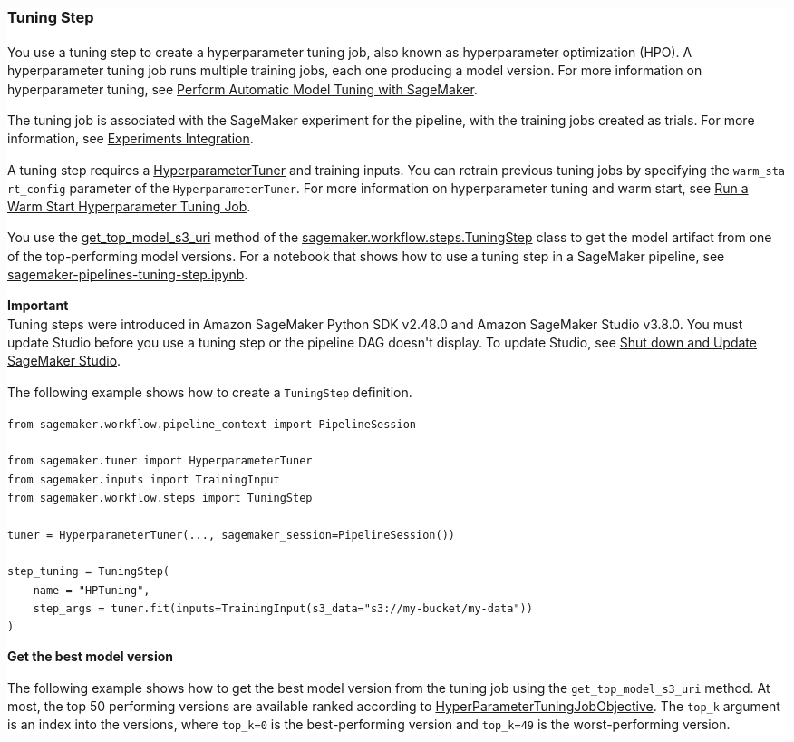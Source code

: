 ### Tuning Step<a name="step-type-tuning"></a>

You use a tuning step to create a hyperparameter tuning job, also known as hyperparameter optimization \(HPO\)\. A hyperparameter tuning job runs multiple training jobs, each one producing a model version\. For more information on hyperparameter tuning, see [Perform Automatic Model Tuning with SageMaker](automatic-model-tuning.md)\.

The tuning job is associated with the SageMaker experiment for the pipeline, with the training jobs created as trials\. For more information, see [Experiments Integration](pipelines-experiments.md)\.

A tuning step requires a [HyperparameterTuner](https://sagemaker.readthedocs.io/en/stable/api/training/tuner.html) and training inputs\. You can retrain previous tuning jobs by specifying the `warm_start_config` parameter of the `HyperparameterTuner`\. For more information on hyperparameter tuning and warm start, see [Run a Warm Start Hyperparameter Tuning Job](automatic-model-tuning-warm-start.md)\.

You use the [get\_top\_model\_s3\_uri](https://sagemaker.readthedocs.io/en/stable/workflows/pipelines/sagemaker.workflow.pipelines.html#sagemaker.workflow.steps.TuningStep.get_top_model_s3_uri) method of the [sagemaker\.workflow\.steps\.TuningStep](https://sagemaker.readthedocs.io/en/stable/workflows/pipelines/sagemaker.workflow.pipelines.html#sagemaker.workflow.steps.TuningStep) class to get the model artifact from one of the top\-performing model versions\. For a notebook that shows how to use a tuning step in a SageMaker pipeline, see [sagemaker\-pipelines\-tuning\-step\.ipynb](https://github.com/aws/amazon-sagemaker-examples/blob/master/sagemaker-pipelines/tabular/tuning-step/sagemaker-pipelines-tuning-step.ipynb)\.

**Important**  
Tuning steps were introduced in Amazon SageMaker Python SDK v2\.48\.0 and Amazon SageMaker Studio v3\.8\.0\. You must update Studio before you use a tuning step or the pipeline DAG doesn't display\. To update Studio, see [Shut down and Update SageMaker Studio](studio-tasks-update-studio.md)\.

The following example shows how to create a `TuningStep` definition\.

```
from sagemaker.workflow.pipeline_context import PipelineSession

from sagemaker.tuner import HyperparameterTuner
from sagemaker.inputs import TrainingInput
from sagemaker.workflow.steps import TuningStep

tuner = HyperparameterTuner(..., sagemaker_session=PipelineSession())
    
step_tuning = TuningStep(
    name = "HPTuning",
    step_args = tuner.fit(inputs=TrainingInput(s3_data="s3://my-bucket/my-data"))
)
```

**Get the best model version**

The following example shows how to get the best model version from the tuning job using the `get_top_model_s3_uri` method\. At most, the top 50 performing versions are available ranked according to [HyperParameterTuningJobObjective](https://docs.aws.amazon.com/sagemaker/latest/APIReference/HyperParameterTuningJobObjective.html)\. The `top_k` argument is an index into the versions, where `top_k=0` is the best\-performing version and `top_k=49` is the worst\-performing version\.
